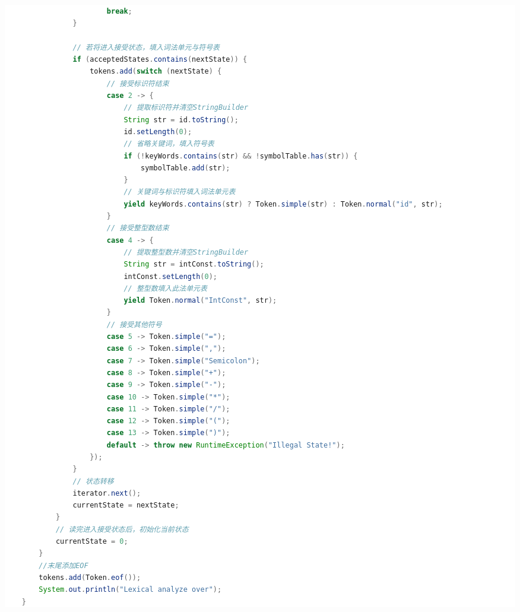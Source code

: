 ```java
                        break;
                }

                // 若将进入接受状态，填入词法单元与符号表
                if (acceptedStates.contains(nextState)) {
                    tokens.add(switch (nextState) {
                        // 接受标识符结束
                        case 2 -> {
                            // 提取标识符并清空StringBuilder
                            String str = id.toString();
                            id.setLength(0);
                            // 省略关键词，填入符号表
                            if (!keyWords.contains(str) && !symbolTable.has(str)) {
                                symbolTable.add(str);
                            }
                            // 关键词与标识符填入词法单元表
                            yield keyWords.contains(str) ? Token.simple(str) : Token.normal("id", str);
                        }
                        // 接受整型数结束
                        case 4 -> {
                            // 提取整型数并清空StringBuilder
                            String str = intConst.toString();
                            intConst.setLength(0);
                            // 整型数填入此法单元表
                            yield Token.normal("IntConst", str);
                        }
                        // 接受其他符号
                        case 5 -> Token.simple("=");
                        case 6 -> Token.simple(",");
                        case 7 -> Token.simple("Semicolon");
                        case 8 -> Token.simple("+");
                        case 9 -> Token.simple("-");
                        case 10 -> Token.simple("*");
                        case 11 -> Token.simple("/");
                        case 12 -> Token.simple("(");
                        case 13 -> Token.simple(")");
                        default -> throw new RuntimeException("Illegal State!");
                    });
                }
                // 状态转移
                iterator.next();
                currentState = nextState;
            }
            // 读完进入接受状态后，初始化当前状态
            currentState = 0;
        }
        //末尾添加EOF
        tokens.add(Token.eof());
        System.out.println("Lexical analyze over");
    }
```
